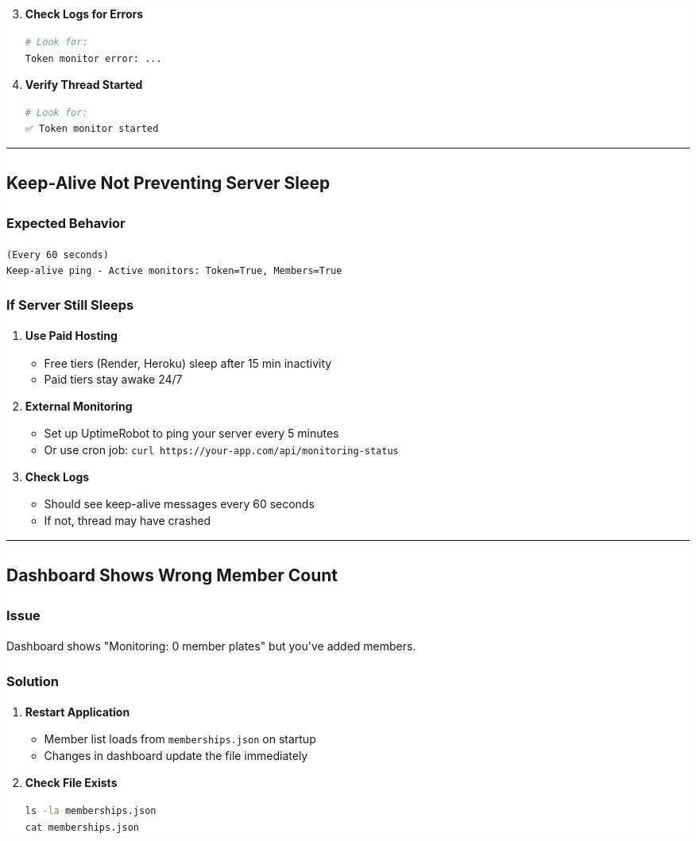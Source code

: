 3. **Check Logs for Errors**
   ```bash
   # Look for:
   Token monitor error: ...
   ```

4. **Verify Thread Started**
   ```bash
   # Look for:
   ✅ Token monitor started
   ```

---

## Keep-Alive Not Preventing Server Sleep

### Expected Behavior

```
(Every 60 seconds)
Keep-alive ping - Active monitors: Token=True, Members=True
```

### If Server Still Sleeps

1. **Use Paid Hosting**
   - Free tiers (Render, Heroku) sleep after 15 min inactivity
   - Paid tiers stay awake 24/7

2. **External Monitoring**
   - Set up UptimeRobot to ping your server every 5 minutes
   - Or use cron job: `curl https://your-app.com/api/monitoring-status`

3. **Check Logs**
   - Should see keep-alive messages every 60 seconds
   - If not, thread may have crashed

---

## Dashboard Shows Wrong Member Count

### Issue

Dashboard shows "Monitoring: 0 member plates" but you've added members.

### Solution

1. **Restart Application**
   - Member list loads from `memberships.json` on startup
   - Changes in dashboard update the file immediately

2. **Check File Exists**
   ```bash
   ls -la memberships.json
   cat memberships.json
   ```
